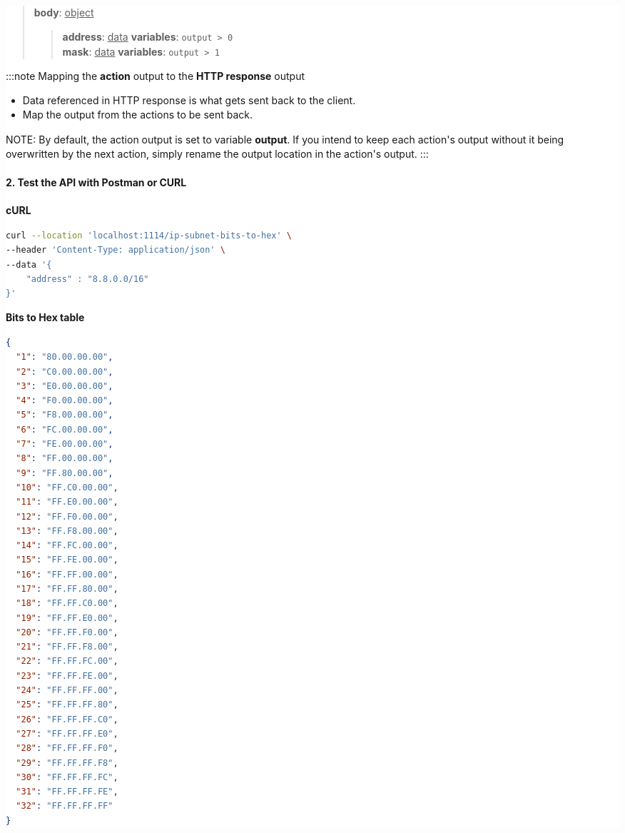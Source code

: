 > **body**: <u>object</u>
>> **address**: <u>data</u> **variables**: `output > 0`<br/>
>> **mask**: <u>data</u> **variables**: `output > 1`

</details>

:::note Mapping the **action** output to the **HTTP response** output
- Data referenced in HTTP response is what gets sent back to the client. 
- Map the output from the actions to be sent back.

NOTE: By default, the action output is set to variable **output**. If you intend to keep each action's output without it being overwritten by the next action,
simply rename the output location in the action's output.
:::

#### 2. Test the API with Postman or CURL

<b>cURL</b>


```bash
curl --location 'localhost:1114/ip-subnet-bits-to-hex' \
--header 'Content-Type: application/json' \
--data '{
    "address" : "8.8.0.0/16"
}'
```


**Bits to Hex table**

```json
{
  "1": "80.00.00.00",
  "2": "C0.00.00.00",
  "3": "E0.00.00.00",
  "4": "F0.00.00.00",
  "5": "F8.00.00.00",
  "6": "FC.00.00.00",
  "7": "FE.00.00.00",
  "8": "FF.00.00.00",
  "9": "FF.80.00.00",
  "10": "FF.C0.00.00",
  "11": "FF.E0.00.00",
  "12": "FF.F0.00.00",
  "13": "FF.F8.00.00",
  "14": "FF.FC.00.00",
  "15": "FF.FE.00.00",
  "16": "FF.FF.00.00",
  "17": "FF.FF.80.00",
  "18": "FF.FF.C0.00",
  "19": "FF.FF.E0.00",
  "20": "FF.FF.F0.00",
  "21": "FF.FF.F8.00",
  "22": "FF.FF.FC.00",
  "23": "FF.FF.FE.00",
  "24": "FF.FF.FF.00",
  "25": "FF.FF.FF.80",
  "26": "FF.FF.FF.C0",
  "27": "FF.FF.FF.E0",
  "28": "FF.FF.FF.F0",
  "29": "FF.FF.FF.F8",
  "30": "FF.FF.FF.FC",
  "31": "FF.FF.FF.FE",
  "32": "FF.FF.FF.FF"
}
```